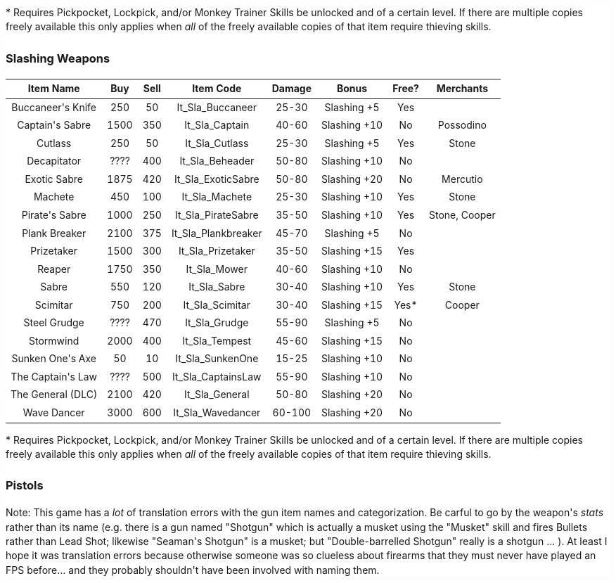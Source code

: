 
\* Requires Pickpocket, Lockpick, and/or Monkey Trainer Skills be unlocked and of a certain level. If there are multiple copies freely available this only applies when *all* of the freely available copies of that item require thieving skills.


### Slashing Weapons


| Item Name          | Buy  | Sell | Item Code               | Damage | Bonus        | Free? | Merchants                        |
|:------------------:|:----:|:----:|:-----------------------:|:------:|:------------:|:-----:|:--------------------------------:|
| Buccaneer's Knife  | 250  | 50   | It_Sla_Buccaneer        | 25-30  | Slashing +5  | Yes   |                                  |
| Captain's Sabre    | 1500 | 350  | It_Sla_Captain          | 40-60  | Slashing +10 | No    | Possodino                        |
| Cutlass            | 250  | 50   | It_Sla_Cutlass          | 25-30  | Slashing +5  | Yes   | Stone                            |
| Decapitator        | ???? | 400  | It_Sla_Beheader         | 50-80  | Slashing +10 | No    |                                  |
| Exotic Sabre       | 1875 | 420  | It_Sla_ExoticSabre      | 50-80  | Slashing +20 | No    | Mercutio                         |
| Machete            | 450  | 100  | It_Sla_Machete          | 25-30  | Slashing +10 | Yes   | Stone                            |
| Pirate's Sabre     | 1000 | 250  | It_Sla_PirateSabre      | 35-50  | Slashing +10 | Yes   | Stone, Cooper                    |
| Plank Breaker      | 2100 | 375  | It_Sla_Plankbreaker     | 45-70  | Slashing +5  | No    |                                  |
| Prizetaker         | 1500 | 300  | It_Sla_Prizetaker       | 35-50  | Slashing +15 | Yes   |                                  |
| Reaper             | 1750 | 350  | It_Sla_Mower            | 40-60  | Slashing +10 | No    |                                  |
| Sabre              | 550  | 120  | It_Sla_Sabre            | 30-40  | Slashing +10 | Yes   | Stone                            |
| Scimitar           | 750  | 200  | It_Sla_Scimitar         | 30-40  | Slashing +15 | Yes\* | Cooper                           |
| Steel Grudge       | ???? | 470  | It_Sla_Grudge           | 55-90  | Slashing +5  | No    |                                  |
| Stormwind          | 2000 | 400  | It_Sla_Tempest          | 45-60  | Slashing +15 | No    |                                  |
| Sunken One's Axe   | 50   | 10   | It_Sla_SunkenOne        | 15-25  | Slashing +10 | No    |                                  |
| The Captain's Law  | ???? | 500  | It_Sla_CaptainsLaw      | 55-90  | Slashing +10 | No    |                                  |
| The General (DLC)  | 2100 | 420  | It_Sla_General          | 50-80  | Slashing +20 | No    |                                  |
| Wave Dancer        | 3000 | 600  | It_Sla_Wavedancer       | 60-100 | Slashing +20 | No    |                                  |


\* Requires Pickpocket, Lockpick, and/or Monkey Trainer Skills be unlocked and of a certain level. If there are multiple copies freely available this only applies when *all* of the freely available copies of that item require thieving skills.


### Pistols


Note: This game has a *lot* of translation errors with the gun item names and categorization. Be carful to go by the weapon's *stats* rather than its name (e.g. there is a gun named "Shotgun" which is actually a musket using the "Musket" skill and fires Bullets rather than Lead Shot; likewise "Seaman's Shotgun" is a musket; but "Double-barrelled Shotgun" really is a shotgun ... ). At least I hope it was translation errors because otherwise someone was so clueless about firearms that they must never have played an FPS before... and they probably shouldn't have been involved with naming them.
